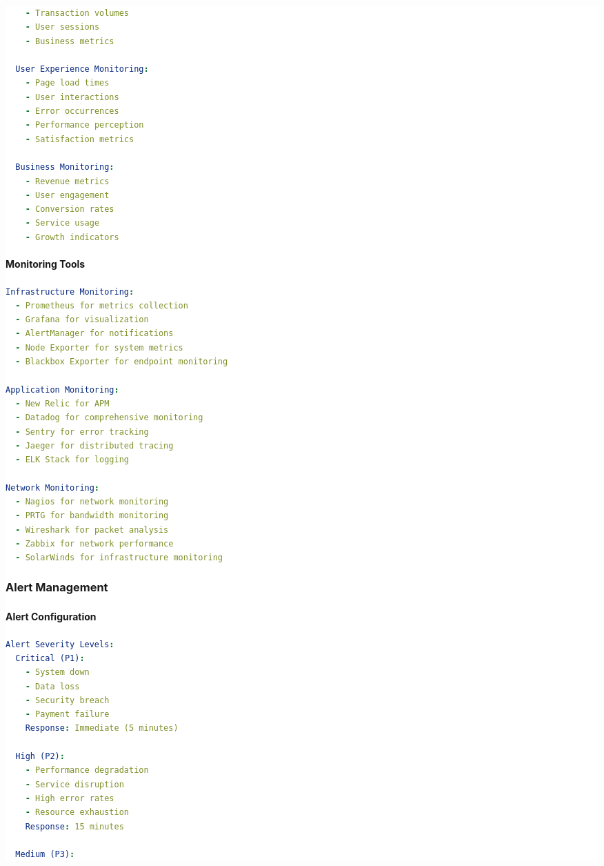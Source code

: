 ```yaml
    - Transaction volumes
    - User sessions
    - Business metrics

  User Experience Monitoring:
    - Page load times
    - User interactions
    - Error occurrences
    - Performance perception
    - Satisfaction metrics

  Business Monitoring:
    - Revenue metrics
    - User engagement
    - Conversion rates
    - Service usage
    - Growth indicators
```

#### Monitoring Tools
```yaml
Infrastructure Monitoring:
  - Prometheus for metrics collection
  - Grafana for visualization
  - AlertManager for notifications
  - Node Exporter for system metrics
  - Blackbox Exporter for endpoint monitoring

Application Monitoring:
  - New Relic for APM
  - Datadog for comprehensive monitoring
  - Sentry for error tracking
  - Jaeger for distributed tracing
  - ELK Stack for logging

Network Monitoring:
  - Nagios for network monitoring
  - PRTG for bandwidth monitoring
  - Wireshark for packet analysis
  - Zabbix for network performance
  - SolarWinds for infrastructure monitoring
```

### Alert Management

#### Alert Configuration
```yaml
Alert Severity Levels:
  Critical (P1):
    - System down
    - Data loss
    - Security breach
    - Payment failure
    Response: Immediate (5 minutes)

  High (P2):
    - Performance degradation
    - Service disruption
    - High error rates
    - Resource exhaustion
    Response: 15 minutes

  Medium (P3):
```